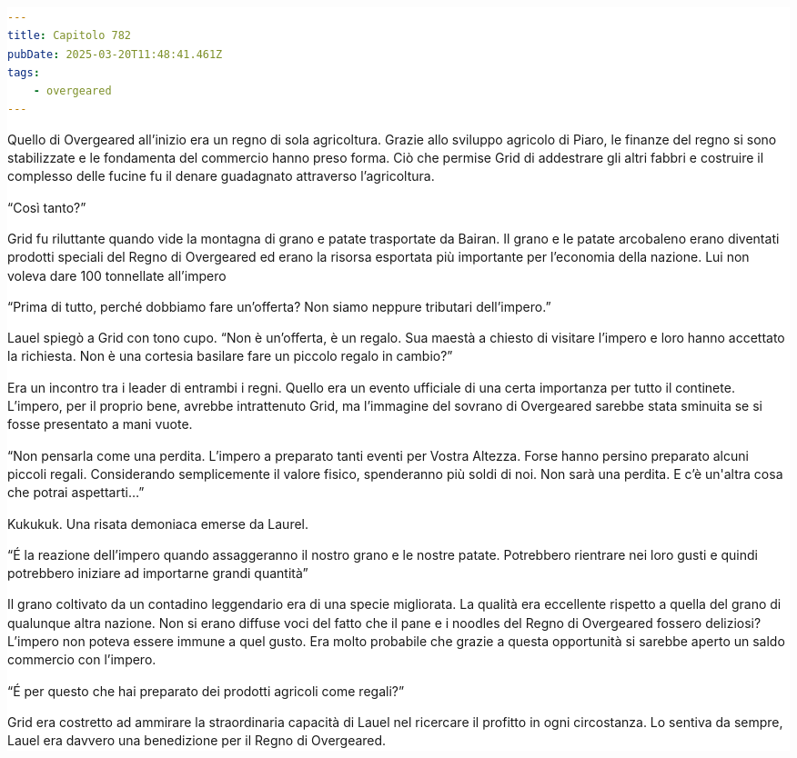 ```yaml
---
title: Capitolo 782
pubDate: 2025-03-20T11:48:41.461Z
tags:
    - overgeared
---
```



Quello di Overgeared all’inizio era un regno di sola agricoltura. Grazie allo sviluppo agricolo di Piaro, le finanze del regno si sono stabilizzate e le fondamenta del commercio hanno preso forma. Ciò che permise Grid di addestrare gli altri fabbri e costruire il complesso delle fucine fu il denare guadagnato attraverso l’agricoltura.


“Così tanto?”


Grid fu riluttante quando vide la montagna di grano e patate trasportate da Bairan. Il grano e le patate arcobaleno erano diventati prodotti speciali del Regno di Overgeared ed erano la risorsa esportata più importante per l’economia della nazione.  Lui non voleva dare 100 tonnellate all’impero


“Prima di tutto, perché dobbiamo fare un’offerta? Non siamo neppure tributari dell’impero.”


Lauel spiegò a Grid con tono cupo. “Non è un’offerta, è un regalo. Sua maestà a chiesto di visitare l’impero e loro hanno accettato la richiesta. Non è una cortesia basilare fare un piccolo regalo in cambio?”


Era un incontro tra i leader di entrambi i regni. Quello era un evento ufficiale di una certa importanza per tutto il continete. L’impero, per il proprio bene, avrebbe intrattenuto Grid, ma l’immagine del sovrano di Overgeared sarebbe stata sminuita se si fosse presentato a mani vuote.


“Non pensarla come una perdita. L’impero a preparato tanti eventi per Vostra Altezza. Forse hanno persino preparato alcuni piccoli regali. Considerando semplicemente il valore fisico, spenderanno più soldi di noi. Non sarà una perdita. E c’è un'altra cosa che potrai aspettarti…”






Kukukuk. Una risata demoniaca emerse da Laurel.


“É la reazione dell’impero quando assaggeranno il nostro grano e le nostre patate. Potrebbero rientrare nei loro gusti e quindi potrebbero iniziare ad importarne grandi quantità”


Il grano coltivato da un contadino leggendario era di una specie migliorata. La qualità era eccellente rispetto a quella del grano di qualunque altra nazione. Non si erano diffuse voci del fatto che il pane e i noodles del Regno di Overgeared fossero deliziosi? L’impero non poteva essere immune a quel gusto. Era molto probabile che grazie a questa opportunità si sarebbe aperto un saldo commercio con l’impero.


“É per questo che hai preparato dei prodotti agricoli come regali?”


Grid era costretto ad ammirare la straordinaria capacità di Lauel nel ricercare il profitto in ogni circostanza. Lo sentiva da sempre, Lauel era davvero una benedizione per il Regno di Overgeared.
